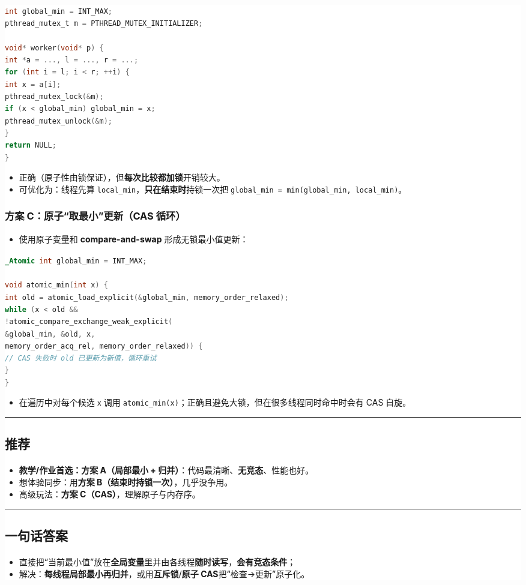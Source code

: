 ```c
int global_min = INT_MAX;
pthread_mutex_t m = PTHREAD_MUTEX_INITIALIZER;

void* worker(void* p) {
int *a = ..., l = ..., r = ...;
for (int i = l; i < r; ++i) {
int x = a[i];
pthread_mutex_lock(&m);
if (x < global_min) global_min = x;
pthread_mutex_unlock(&m);
}
return NULL;
}
```

* 正确（原子性由锁保证），但**每次比较都加锁**开销较大。
* 可优化为：线程先算 `local_min`，**只在结束时**持锁一次把 `global_min = min(global_min, local_min)`。

### 方案 C：原子“取最小”更新（CAS 循环）

* 使用原子变量和 **compare-and-swap** 形成无锁最小值更新：

```c
_Atomic int global_min = INT_MAX;

void atomic_min(int x) {
int old = atomic_load_explicit(&global_min, memory_order_relaxed);
while (x < old &&
!atomic_compare_exchange_weak_explicit(
&global_min, &old, x,
memory_order_acq_rel, memory_order_relaxed)) {
// CAS 失败时 old 已更新为新值，循环重试
}
}
```

* 在遍历中对每个候选 `x` 调用 `atomic_min(x)`；正确且避免大锁，但在很多线程同时命中时会有 CAS 自旋。

---

## 推荐

* **教学/作业首选：方案 A（局部最小 + 归并）**：代码最清晰、**无竞态**、性能也好。
* 想体验同步：用**方案 B（结束时持锁一次）**，几乎没争用。
* 高级玩法：**方案 C（CAS）**，理解原子与内存序。

---

## 一句话答案

* 直接把“当前最小值”放在**全局变量**里并由各线程**随时读写**，**会有竞态条件**；
* 解决：**每线程局部最小再归并**，或用**互斥锁**/**原子 CAS**把“检查→更新”原子化。
